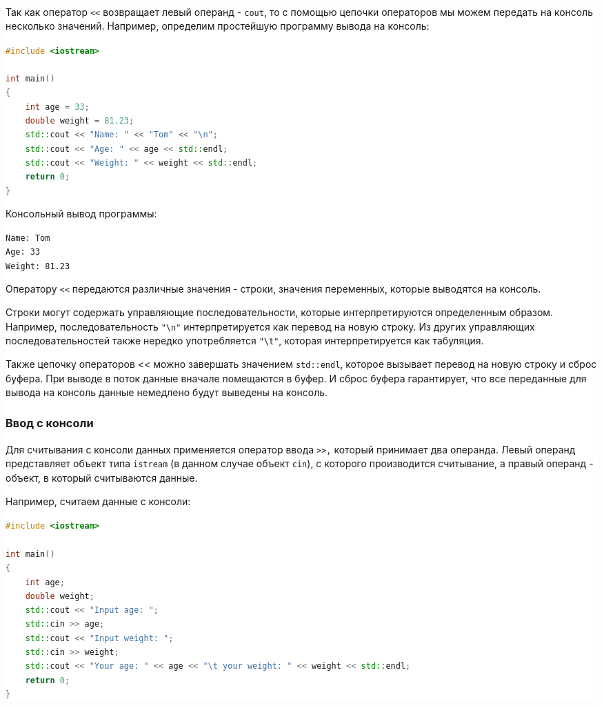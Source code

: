 Так как оператор `<<` возвращает левый операнд - `cout`, то с помощью цепочки операторов мы можем передать на консоль несколько значений. Например, определим простейшую программу вывода на консоль:

```c++
#include <iostream>
 
int main()
{   
    int age = 33;
    double weight = 81.23;
    std::cout << "Name: " << "Tom" << "\n";
    std::cout << "Age: " << age << std::endl;
    std::cout << "Weight: " << weight << std::endl;
    return 0;
}
```

Консольный вывод программы:

```custom
Name: Tom
Age: 33
Weight: 81.23
```

Оператору ``<<`` передаются различные значения - строки, значения переменных, которые выводятся на консоль.

Строки могут содержать управляющие последовательности, которые интерпретируются определенным образом. Например, последовательность `"\n"` интерпретируется как перевод на новую строку. Из других управляющих последовательностей также нередко употребляется `"\t"`, которая интерпретируется как табуляция.

Также цепочку операторов << можно завершать значением `std::endl`, которое вызывает перевод на новую строку и сброс буфера. При выводе в поток данные вначале помещаются в буфер. И сброс буфера гарантирует, что все переданные для вывода на консоль данные немедлено будут выведены на консоль.

### Ввод с консоли

Для считывания с консоли данных применяется оператор ввода `>>,` который принимает два операнда. Левый операнд представляет объект типа `istream` (в данном случае объект `cin`), с которого производится считывание, а правый операнд - объект, в который считываются данные.

Например, считаем данные с консоли:

```c++
#include <iostream>
 
int main()
{   
    int age;
    double weight;
    std::cout << "Input age: ";
    std::cin >> age;
    std::cout << "Input weight: ";
    std::cin >> weight;
    std::cout << "Your age: " << age << "\t your weight: " << weight << std::endl;
    return 0;
}
```
